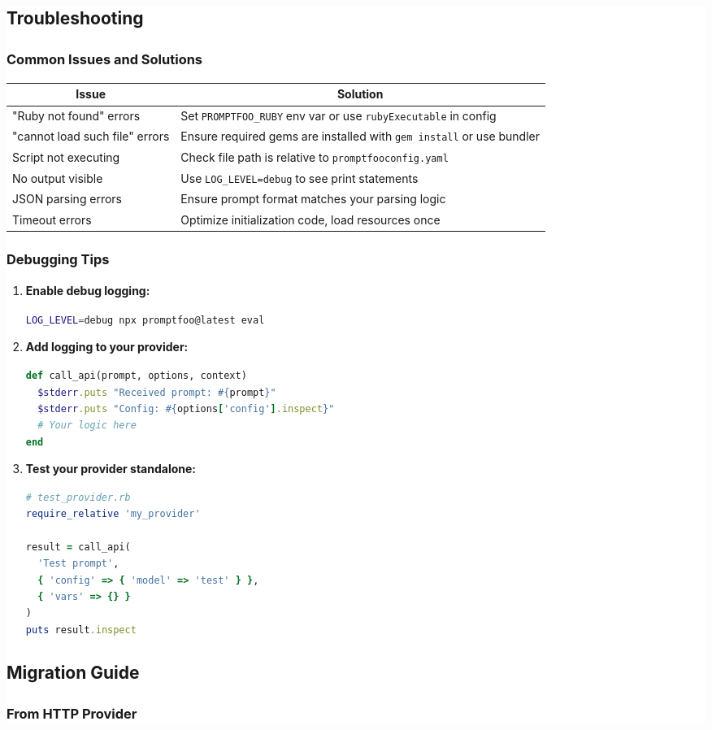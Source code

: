 ## Troubleshooting

### Common Issues and Solutions

| Issue                          | Solution                                                             |
| ------------------------------ | -------------------------------------------------------------------- |
| "Ruby not found" errors        | Set `PROMPTFOO_RUBY` env var or use `rubyExecutable` in config       |
| "cannot load such file" errors | Ensure required gems are installed with `gem install` or use bundler |
| Script not executing           | Check file path is relative to `promptfooconfig.yaml`                |
| No output visible              | Use `LOG_LEVEL=debug` to see print statements                        |
| JSON parsing errors            | Ensure prompt format matches your parsing logic                      |
| Timeout errors                 | Optimize initialization code, load resources once                    |

### Debugging Tips

1. **Enable debug logging:**

   ```bash
   LOG_LEVEL=debug npx promptfoo@latest eval
   ```

2. **Add logging to your provider:**

   ```ruby
   def call_api(prompt, options, context)
     $stderr.puts "Received prompt: #{prompt}"
     $stderr.puts "Config: #{options['config'].inspect}"
     # Your logic here
   end
   ```

3. **Test your provider standalone:**

   ```ruby
   # test_provider.rb
   require_relative 'my_provider'

   result = call_api(
     'Test prompt',
     { 'config' => { 'model' => 'test' } },
     { 'vars' => {} }
   )
   puts result.inspect
   ```

## Migration Guide

### From HTTP Provider
